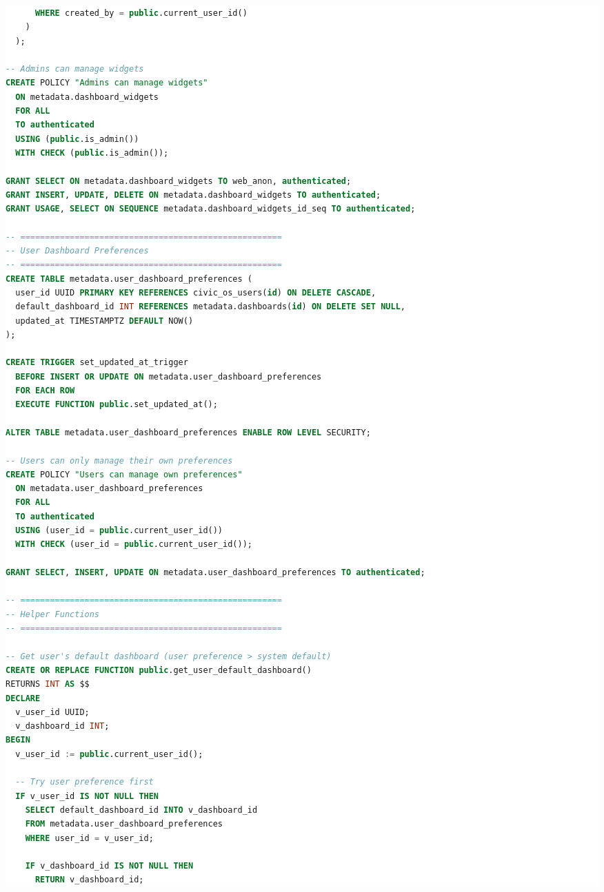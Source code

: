 ```sql
      WHERE created_by = public.current_user_id()
    )
  );

-- Admins can manage widgets
CREATE POLICY "Admins can manage widgets"
  ON metadata.dashboard_widgets
  FOR ALL
  TO authenticated
  USING (public.is_admin())
  WITH CHECK (public.is_admin());

GRANT SELECT ON metadata.dashboard_widgets TO web_anon, authenticated;
GRANT INSERT, UPDATE, DELETE ON metadata.dashboard_widgets TO authenticated;
GRANT USAGE, SELECT ON SEQUENCE metadata.dashboard_widgets_id_seq TO authenticated;

-- =====================================================
-- User Dashboard Preferences
-- =====================================================
CREATE TABLE metadata.user_dashboard_preferences (
  user_id UUID PRIMARY KEY REFERENCES civic_os_users(id) ON DELETE CASCADE,
  default_dashboard_id INT REFERENCES metadata.dashboards(id) ON DELETE SET NULL,
  updated_at TIMESTAMPTZ DEFAULT NOW()
);

CREATE TRIGGER set_updated_at_trigger
  BEFORE INSERT OR UPDATE ON metadata.user_dashboard_preferences
  FOR EACH ROW
  EXECUTE FUNCTION public.set_updated_at();

ALTER TABLE metadata.user_dashboard_preferences ENABLE ROW LEVEL SECURITY;

-- Users can only manage their own preferences
CREATE POLICY "Users can manage own preferences"
  ON metadata.user_dashboard_preferences
  FOR ALL
  TO authenticated
  USING (user_id = public.current_user_id())
  WITH CHECK (user_id = public.current_user_id());

GRANT SELECT, INSERT, UPDATE ON metadata.user_dashboard_preferences TO authenticated;

-- =====================================================
-- Helper Functions
-- =====================================================

-- Get user's default dashboard (user preference > system default)
CREATE OR REPLACE FUNCTION public.get_user_default_dashboard()
RETURNS INT AS $$
DECLARE
  v_user_id UUID;
  v_dashboard_id INT;
BEGIN
  v_user_id := public.current_user_id();

  -- Try user preference first
  IF v_user_id IS NOT NULL THEN
    SELECT default_dashboard_id INTO v_dashboard_id
    FROM metadata.user_dashboard_preferences
    WHERE user_id = v_user_id;

    IF v_dashboard_id IS NOT NULL THEN
      RETURN v_dashboard_id;
```